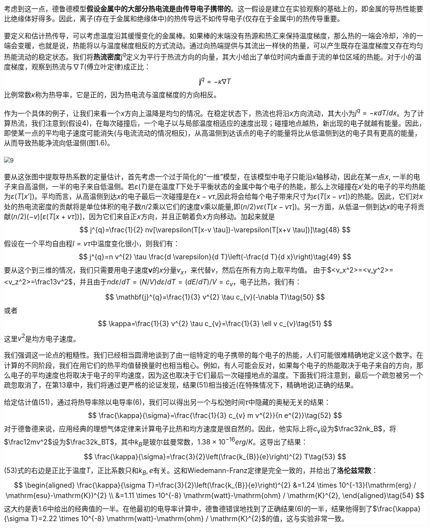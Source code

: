 考虑到这一点，德鲁德模型**假设金属中的大部分热电流是由传导电子携带的**。这一假设是建立在实验观察的基础上的，即金属的导热性能要比绝缘体好得多。因此，离子(存在于金属和绝缘体中)的热传导远不如传导电子(仅存在于金属中)的热传导重要。

要定义和估计热传导，可以考虑温度沿其缓慢变化的金属棒。如果棒的末端没有热源和热汇来保持温度梯度，那么热的一端会冷却，冷的一端会变暖，也就是说，热能将以与温度梯度相反的方式流动。通过向热端提供与其流出一样快的热量，可以产生既存在温度梯度又存在均匀热能流动的稳定状态。我们将**热流密度**$\mathrm{j}^q$定义为平行于热流方向的向量，其大小给出了单位时间内垂直于流的单位区域的热能。对于小的温度梯度，观察到热流与$\nabla T$(傅立叶定律)成正比：
$$
\mathbf{j}^{q}=-\kappa \nabla T\tag{47}
$$
比例常数$\kappa$称为热导率，它是正的，因为热电流与温度梯度的方向相反。

作为一个具体的例子，让我们来看一个$x$方向上温降是均匀的情况。在稳定状态下，热流也将沿$x$方向流动，其大小为$j^q=-\kappa dT/dx$。为了计算热流，我们注意到(假设$4$)，在每次碰撞后，一个电子以与局部温度相适应的速度出现；碰撞地点越热，新出现的电子就越有能量。因此，即使某一点的平均电子速度可能消失(与电流流动的情况相反)，从高温侧到达该点的电子的能量将比从低温侧到达的电子具有更高的能量，从而导致热能净流向低温侧(图1.6)。

<img src="D:\OneDrive\桌面\Solid State Physics-读书笔记\Chapter 1：The Drude Theory of Metals\9.png" alt="9" style="zoom:80%;" />

要从这张图中提取导热系数的定量估计，首先考虑一个过于简化的“一维”模型，在该模型中电子只能沿$x$轴移动，因此在某一点$x$, 一半的电子来自高温侧，一半的电子来自低温侧。若$\varepsilon(T)$是在温度$T$下处于平衡状态的金属中每个电子的热能，那么上次碰撞在$x'$处的电子的平均热能为$\varepsilon(T[x’])$。平均而言，从高温侧到达$x$的电子最后一次碰撞是在$x-v\tau$,因此将会给每个电子带来尺寸为$\varepsilon(T[x-v\tau])$的热能。因此，它们对$x$处的热电流密度的贡献将是单位体积的电子数$n/2$乘以它们的速度$v$乘以能量,即$(n/2)v\varepsilon(T[x-v\tau])$。另一方面，从低温一侧到达$x$的电子将贡献$(n/2)(-v)[\varepsilon(T[x+v\tau])]$，因为它们来自正$x$方向，并且正朝着负$x$方向移动。加起来就是
$$
j^{q}=\frac{1}{2} nv[\varepsilon(T[x-v \tau])-\varepsilon(T[x+v \tau])]\tag{48}
$$
假设在一个平均自由程$l=v\tau$中温度变化很小，则我们有：
$$
j^{q}=n v^{2} \tau \frac{d \varepsilon}{d T}\left(-\frac{d T}{d x}\right)\tag{49}
$$
要从这个到三维的情况，我们只需要用电子速度$\mathbf{v}$的$x$分量$v_x$，来代替$v$，然后在所有方向上取平均值。
由于$<v_x^2>=<v_y^2>=<v_z^2>=\frac13v^2$，并且由于$n d \varepsilon / d T=(N / V) d \varepsilon / d T=(d E / d T) / V=c_v$，电子比热，我们有：
$$
\mathbf{j}^{q}=\frac{1}{3} v^{2} \tau c_{v}(-\nabla T)\tag{50}
$$
或者
$$
\kappa=\frac{1}{3} v^{2} \tau c_{v}=\frac{1}{3} \ell v c_{v}\tag{51}
$$
这里$v^2$是均方电子速度。

我们强调这一论点的粗糙性。我们已经相当圆滑地谈到了由一组特定的电子携带的每个电子的热能，人们可能很难精确地定义这个数字。在计算的不同阶段，我们在用它们的热平均值替换量时也相当粗心。例如，有人可能会反对，如果每个电子的热能取决于电子来自的方向，那么电子的平均速度也将取决于电子的平均速度，因为这也取决于它们最后一次碰撞地点的温度。下面我们将注意到，最后一个疏忽被另一个疏忽取消了，在第13章中，我们将通过更严格的论证发现，结果(51)相当接近(在特殊情况下，精确地说)正确的结果。

给定估计值(51)，通过将热导率除以电导率(6)，我们可以得出另一个与松弛时间$\tau$中隐藏的奥秘无关的结果：
$$
\frac{\kappa}{\sigma}=\frac{\frac{1}{3} c_{v} m v^{2}}{n e^{2}}\tag{52}
$$
对于德鲁德来说，应用经典的理想气体定律来计算电子比热和均方速度是很自然的。因此，他实际上将$c_v$设为$\frac32nk_B$，将$\frac12mv^2$设为$\frac32k_BT$，其中$k_B$是玻尔兹曼常数，$1.38\times10^{-16}erg/K$。这导出了结果：
$$
\frac{\kappa}{\sigma}=\frac{3}{2}\left(\frac{k_{B}}{e}\right)^{2} T\tag{53}
$$
$(53)$式的右边是正比于温度$T$，正比系数只和$k_B,e$有关。这和Wiedemann-Franz定律是完全一致的，并给出了**洛伦兹常数**：
$$
\begin{aligned}
\frac{\kappa}{\sigma T}=\frac{3}{2}\left(\frac{k_{B}}{e}\right)^{2} &=1.24 \times 10^{-13}(\mathrm{erg} / \mathrm{esu}-\mathrm{K})^{2} \\
&=1.11 \times 10^{-8} \mathrm{watt}-\mathrm{ohm} / \mathrm{K}^{2},
\end{aligned}\tag{54}
$$
这大约是表1.6中给出的经典值的一半。在他最初的电导率计算中，德鲁德错误地找到了正确结果(6)的一半，结果他得到了$\frac{\kappa}{\sigma T}=2.22 \times 10^{-8} \mathrm{watt}-\mathrm{ohm} / \mathrm{K}^{2}$的值，这与实验非常一致。

